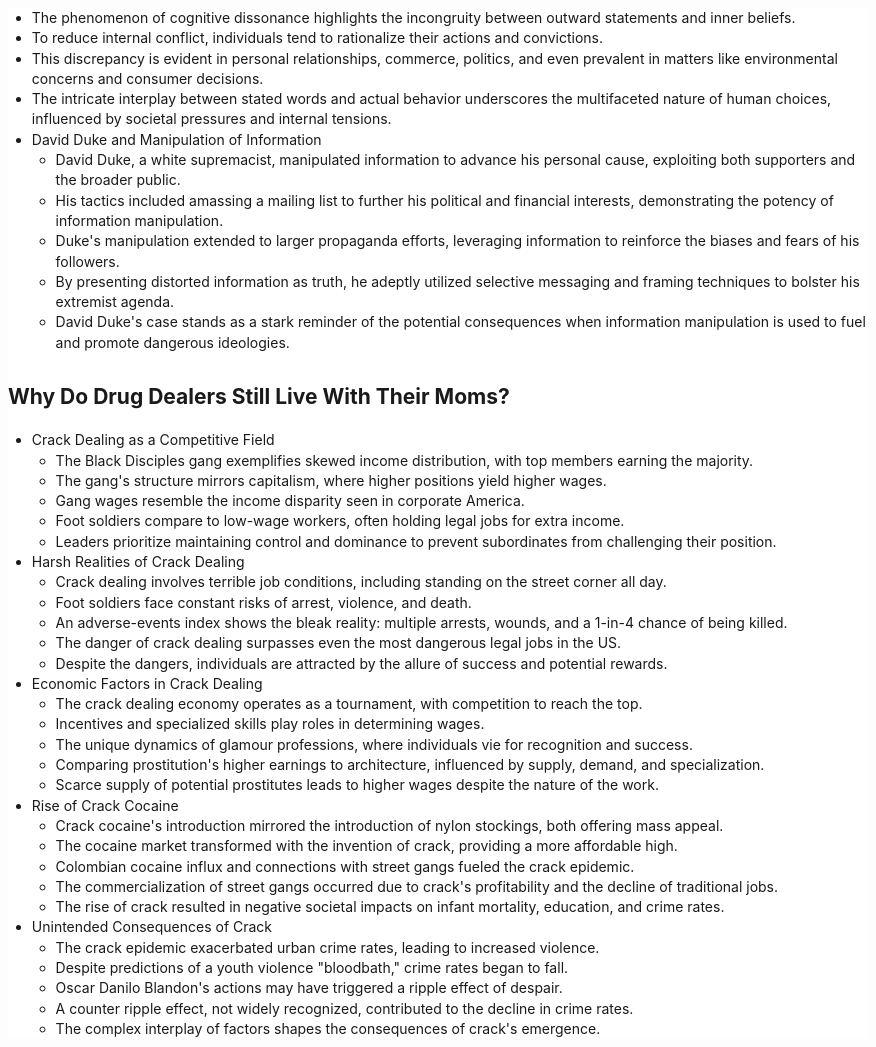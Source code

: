   - The phenomenon of cognitive dissonance highlights the incongruity between outward statements and inner beliefs.
  - To reduce internal conflict, individuals tend to rationalize their actions and convictions.
  - This discrepancy is evident in personal relationships, commerce, politics, and even prevalent in matters like environmental concerns and consumer decisions.
  - The intricate interplay between stated words and actual behavior underscores the multifaceted nature of human choices, influenced by societal pressures and internal tensions.
- David Duke and Manipulation of Information
  - David Duke, a white supremacist, manipulated information to advance his personal cause, exploiting both supporters and the broader public.
  - His tactics included amassing a mailing list to further his political and financial interests, demonstrating the potency of information manipulation.
  - Duke's manipulation extended to larger propaganda efforts, leveraging information to reinforce the biases and fears of his followers.
  - By presenting distorted information as truth, he adeptly utilized selective messaging and framing techniques to bolster his extremist agenda.
  - David Duke's case stands as a stark reminder of the potential consequences when information manipulation is used to fuel and promote dangerous ideologies.

## Why Do Drug Dealers Still Live With Their Moms?
- Crack Dealing as a Competitive Field
  - The Black Disciples gang exemplifies skewed income distribution, with top members earning the majority.
  - The gang's structure mirrors capitalism, where higher positions yield higher wages.
  - Gang wages resemble the income disparity seen in corporate America.
  - Foot soldiers compare to low-wage workers, often holding legal jobs for extra income.
  - Leaders prioritize maintaining control and dominance to prevent subordinates from challenging their position.
- Harsh Realities of Crack Dealing
  - Crack dealing involves terrible job conditions, including standing on the street corner all day.
  - Foot soldiers face constant risks of arrest, violence, and death.
  - An adverse-events index shows the bleak reality: multiple arrests, wounds, and a 1-in-4 chance of being killed.
  - The danger of crack dealing surpasses even the most dangerous legal jobs in the US.
  - Despite the dangers, individuals are attracted by the allure of success and potential rewards.
- Economic Factors in Crack Dealing
  - The crack dealing economy operates as a tournament, with competition to reach the top.
  - Incentives and specialized skills play roles in determining wages.
  - The unique dynamics of glamour professions, where individuals vie for recognition and success.
  - Comparing prostitution's higher earnings to architecture, influenced by supply, demand, and specialization.
  - Scarce supply of potential prostitutes leads to higher wages despite the nature of the work.
- Rise of Crack Cocaine
  - Crack cocaine's introduction mirrored the introduction of nylon stockings, both offering mass appeal.
  - The cocaine market transformed with the invention of crack, providing a more affordable high.
  - Colombian cocaine influx and connections with street gangs fueled the crack epidemic.
  - The commercialization of street gangs occurred due to crack's profitability and the decline of traditional jobs.
  - The rise of crack resulted in negative societal impacts on infant mortality, education, and crime rates.
- Unintended Consequences of Crack
  - The crack epidemic exacerbated urban crime rates, leading to increased violence.
  - Despite predictions of a youth violence "bloodbath," crime rates began to fall.
  - Oscar Danilo Blandon's actions may have triggered a ripple effect of despair.
  - A counter ripple effect, not widely recognized, contributed to the decline in crime rates.
  - The complex interplay of factors shapes the consequences of crack's emergence.

